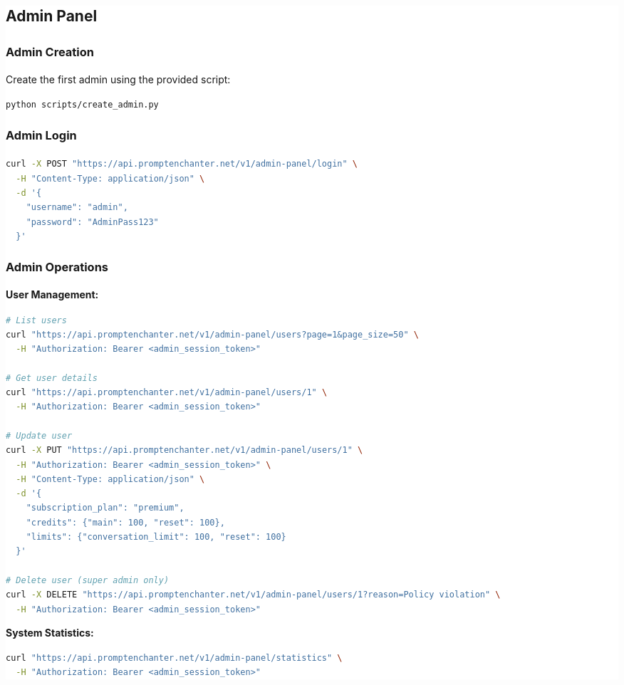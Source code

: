 ## Admin Panel

### Admin Creation

Create the first admin using the provided script:

```bash
python scripts/create_admin.py
```

### Admin Login

```bash
curl -X POST "https://api.promptenchanter.net/v1/admin-panel/login" \
  -H "Content-Type: application/json" \
  -d '{
    "username": "admin",
    "password": "AdminPass123"
  }'
```

### Admin Operations

**User Management:**
```bash
# List users
curl "https://api.promptenchanter.net/v1/admin-panel/users?page=1&page_size=50" \
  -H "Authorization: Bearer <admin_session_token>"

# Get user details
curl "https://api.promptenchanter.net/v1/admin-panel/users/1" \
  -H "Authorization: Bearer <admin_session_token>"

# Update user
curl -X PUT "https://api.promptenchanter.net/v1/admin-panel/users/1" \
  -H "Authorization: Bearer <admin_session_token>" \
  -H "Content-Type: application/json" \
  -d '{
    "subscription_plan": "premium",
    "credits": {"main": 100, "reset": 100},
    "limits": {"conversation_limit": 100, "reset": 100}
  }'

# Delete user (super admin only)
curl -X DELETE "https://api.promptenchanter.net/v1/admin-panel/users/1?reason=Policy violation" \
  -H "Authorization: Bearer <admin_session_token>"
```

**System Statistics:**
```bash
curl "https://api.promptenchanter.net/v1/admin-panel/statistics" \
  -H "Authorization: Bearer <admin_session_token>"
```
